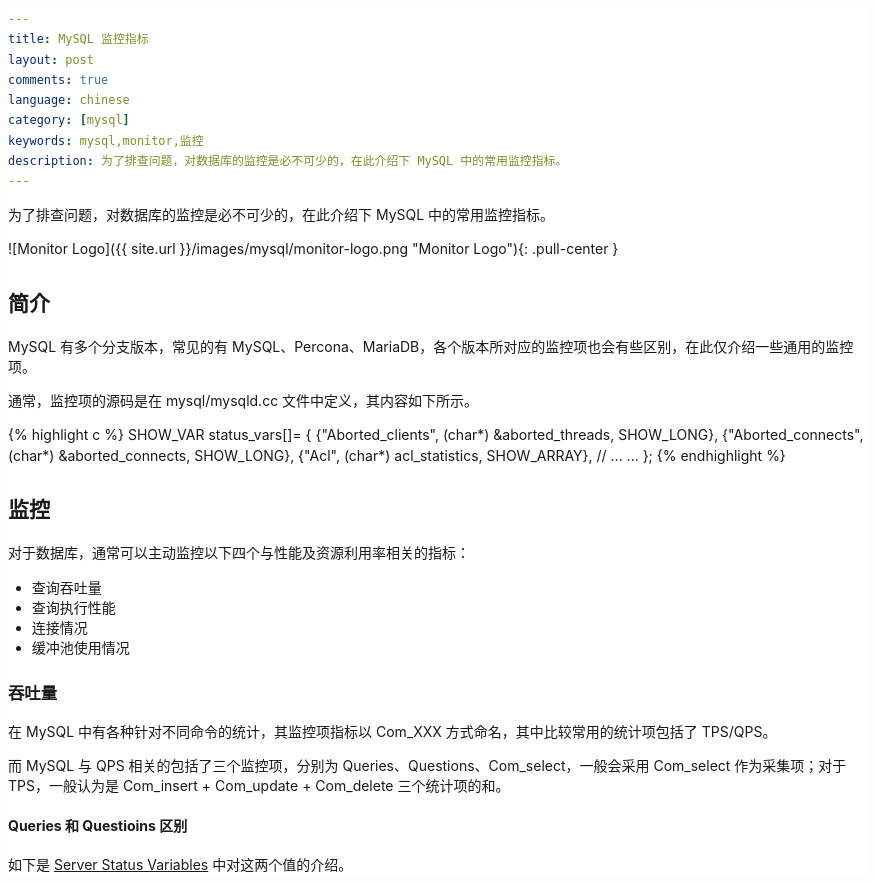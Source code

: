 ```yaml
---
title: MySQL 监控指标
layout: post
comments: true
language: chinese
category: [mysql]
keywords: mysql,monitor,监控
description: 为了排查问题，对数据库的监控是必不可少的，在此介绍下 MySQL 中的常用监控指标。
---
```


为了排查问题，对数据库的监控是必不可少的，在此介绍下 MySQL 中的常用监控指标。



![Monitor Logo]({{ site.url }}/images/mysql/monitor-logo.png "Monitor Logo"){: .pull-center }

## 简介

MySQL 有多个分支版本，常见的有 MySQL、Percona、MariaDB，各个版本所对应的监控项也会有些区别，在此仅介绍一些通用的监控项。

通常，监控项的源码是在 mysql/mysqld.cc 文件中定义，其内容如下所示。

{% highlight c %}
SHOW_VAR status_vars[]= {
    {"Aborted_clients",          (char*) &aborted_threads,        SHOW_LONG},
    {"Aborted_connects",         (char*) &aborted_connects,       SHOW_LONG},
    {"Acl",                      (char*) acl_statistics,          SHOW_ARRAY},
    // ... ...
};
{% endhighlight %}


## 监控

对于数据库，通常可以主动监控以下四个与性能及资源利用率相关的指标：

* 查询吞吐量
* 查询执行性能
* 连接情况
* 缓冲池使用情况

### 吞吐量

在 MySQL 中有各种针对不同命令的统计，其监控项指标以 Com_XXX 方式命名，其中比较常用的统计项包括了 TPS/QPS。

而 MySQL 与 QPS 相关的包括了三个监控项，分别为 Queries、Questions、Com_select，一般会采用 Com_select 作为采集项；对于 TPS，一般认为是 Com_insert + Com_update + Com_delete 三个统计项的和。


#### Queries 和 Questioins 区别

如下是 [Server Status Variables](http://dev.mysql.com/doc/refman/en/server-status-variables.html) 中对这两个值的介绍。
